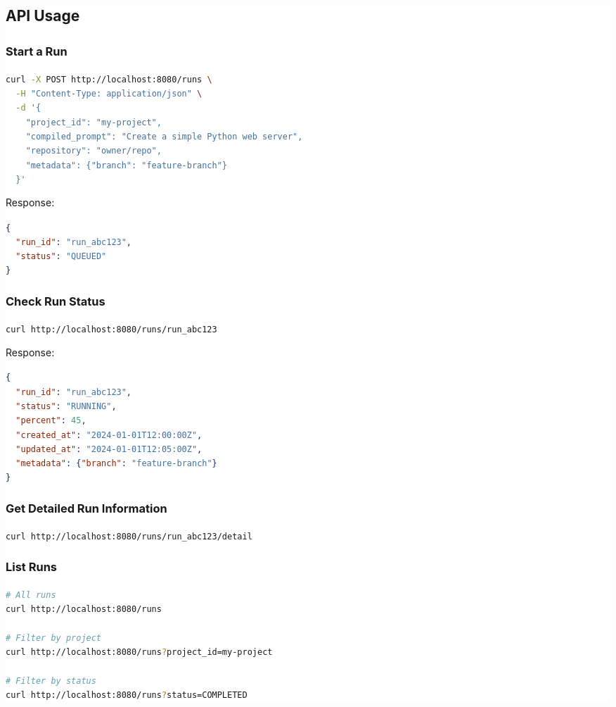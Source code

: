 ## API Usage

### Start a Run

```bash
curl -X POST http://localhost:8080/runs \
  -H "Content-Type: application/json" \
  -d '{
    "project_id": "my-project",
    "compiled_prompt": "Create a simple Python web server",
    "repository": "owner/repo",
    "metadata": {"branch": "feature-branch"}
  }'
```

Response:
```json
{
  "run_id": "run_abc123",
  "status": "QUEUED"
}
```

### Check Run Status

```bash
curl http://localhost:8080/runs/run_abc123
```

Response:
```json
{
  "run_id": "run_abc123",
  "status": "RUNNING",
  "percent": 45,
  "created_at": "2024-01-01T12:00:00Z",
  "updated_at": "2024-01-01T12:05:00Z",
  "metadata": {"branch": "feature-branch"}
}
```

### Get Detailed Run Information

```bash
curl http://localhost:8080/runs/run_abc123/detail
```

### List Runs

```bash
# All runs
curl http://localhost:8080/runs

# Filter by project
curl http://localhost:8080/runs?project_id=my-project

# Filter by status
curl http://localhost:8080/runs?status=COMPLETED
```
